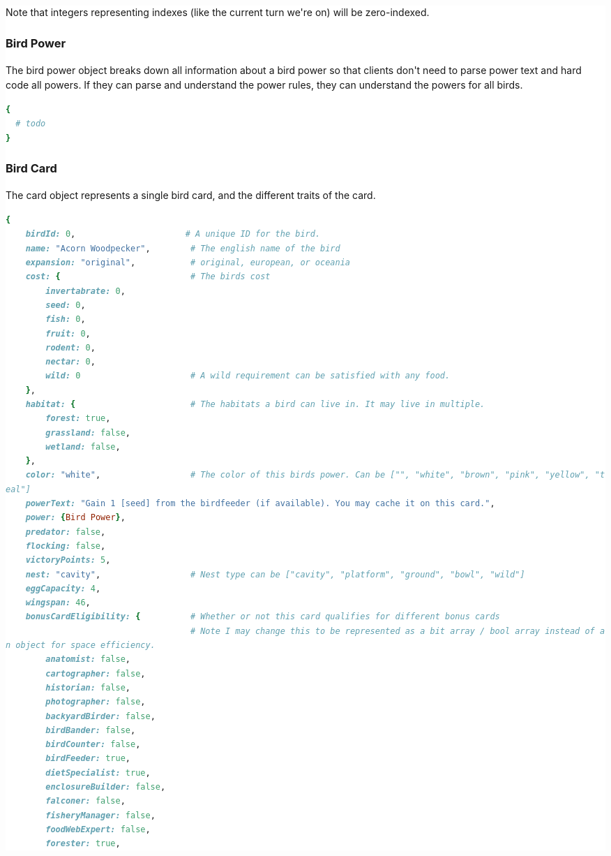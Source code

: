 Note that integers representing indexes (like the current turn we're on) will be zero-indexed.

### Bird Power

The bird power object breaks down all information about a bird power so that clients don't need to parse power text and hard code all powers. If they can parse and understand the power rules, they can understand the powers for all birds.

```ruby
{
  # todo
}
```

### Bird Card

The card object represents a single bird card, and the different traits of the card.

```ruby
{
    birdId: 0,                      # A unique ID for the bird.
    name: "Acorn Woodpecker",        # The english name of the bird
    expansion: "original",           # original, european, or oceania
    cost: {                          # The birds cost
        invertabrate: 0,
        seed: 0,
        fish: 0,
        fruit: 0,
        rodent: 0,
        nectar: 0,
        wild: 0                      # A wild requirement can be satisfied with any food.
    },
    habitat: {                       # The habitats a bird can live in. It may live in multiple.
        forest: true,
        grassland: false,
        wetland: false,
    },
    color: "white",                  # The color of this birds power. Can be ["", "white", "brown", "pink", "yellow", "teal"]
    powerText: "Gain 1 [seed] from the birdfeeder (if available). You may cache it on this card.",
    power: {Bird Power},
    predator: false,
    flocking: false,
    victoryPoints: 5,
    nest: "cavity",                  # Nest type can be ["cavity", "platform", "ground", "bowl", "wild"]
    eggCapacity: 4,
    wingspan: 46,
    bonusCardEligibility: {          # Whether or not this card qualifies for different bonus cards
                                     # Note I may change this to be represented as a bit array / bool array instead of an object for space efficiency.
        anatomist: false,
        cartographer: false,
        historian: false,
        photographer: false,
        backyardBirder: false,
        birdBander: false,
        birdCounter: false,
        birdFeeder: true,
        dietSpecialist: true,
        enclosureBuilder: false,
        falconer: false,
        fisheryManager: false,
        foodWebExpert: false,
        forester: true,
```